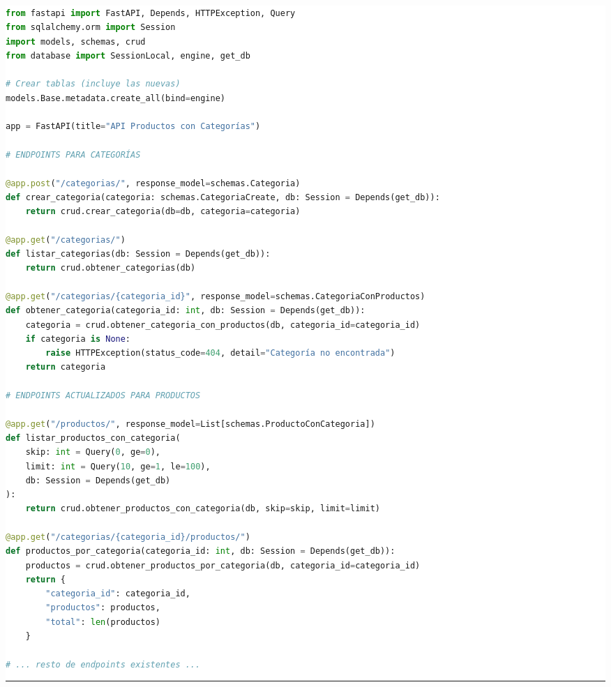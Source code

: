 ```python
from fastapi import FastAPI, Depends, HTTPException, Query
from sqlalchemy.orm import Session
import models, schemas, crud
from database import SessionLocal, engine, get_db

# Crear tablas (incluye las nuevas)
models.Base.metadata.create_all(bind=engine)

app = FastAPI(title="API Productos con Categorías")

# ENDPOINTS PARA CATEGORÍAS

@app.post("/categorias/", response_model=schemas.Categoria)
def crear_categoria(categoria: schemas.CategoriaCreate, db: Session = Depends(get_db)):
    return crud.crear_categoria(db=db, categoria=categoria)

@app.get("/categorias/")
def listar_categorias(db: Session = Depends(get_db)):
    return crud.obtener_categorias(db)

@app.get("/categorias/{categoria_id}", response_model=schemas.CategoriaConProductos)
def obtener_categoria(categoria_id: int, db: Session = Depends(get_db)):
    categoria = crud.obtener_categoria_con_productos(db, categoria_id=categoria_id)
    if categoria is None:
        raise HTTPException(status_code=404, detail="Categoría no encontrada")
    return categoria

# ENDPOINTS ACTUALIZADOS PARA PRODUCTOS

@app.get("/productos/", response_model=List[schemas.ProductoConCategoria])
def listar_productos_con_categoria(
    skip: int = Query(0, ge=0),
    limit: int = Query(10, ge=1, le=100),
    db: Session = Depends(get_db)
):
    return crud.obtener_productos_con_categoria(db, skip=skip, limit=limit)

@app.get("/categorias/{categoria_id}/productos/")
def productos_por_categoria(categoria_id: int, db: Session = Depends(get_db)):
    productos = crud.obtener_productos_por_categoria(db, categoria_id=categoria_id)
    return {
        "categoria_id": categoria_id,
        "productos": productos,
        "total": len(productos)
    }

# ... resto de endpoints existentes ...
```

---
